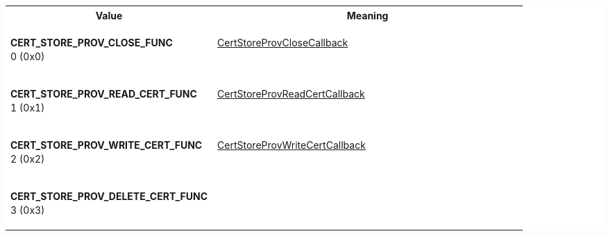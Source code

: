 <table>
<tr>
<th>Value</th>
<th>Meaning</th>
</tr>
<tr>
<td width="40%"><a id="CERT_STORE_PROV_CLOSE_FUNC"></a><a id="cert_store_prov_close_func"></a><dl>
<dt><b>CERT_STORE_PROV_CLOSE_FUNC</b></dt>
<dt>0 (0x0)</dt>
</dl>
</td>
<td width="60%">

<a href="https://docs.microsoft.com/windows/desktop/api/wincrypt/nc-wincrypt-pfn_cert_store_prov_close">CertStoreProvCloseCallback</a>


</td>
</tr>
<tr>
<td width="40%"><a id="CERT_STORE_PROV_READ_CERT_FUNC"></a><a id="cert_store_prov_read_cert_func"></a><dl>
<dt><b>CERT_STORE_PROV_READ_CERT_FUNC</b></dt>
<dt>1 (0x1)</dt>
</dl>
</td>
<td width="60%">

<a href="https://docs.microsoft.com/windows/desktop/api/wincrypt/nc-wincrypt-pfn_cert_store_prov_read_cert">CertStoreProvReadCertCallback</a>


</td>
</tr>
<tr>
<td width="40%"><a id="CERT_STORE_PROV_WRITE_CERT_FUNC"></a><a id="cert_store_prov_write_cert_func"></a><dl>
<dt><b>CERT_STORE_PROV_WRITE_CERT_FUNC</b></dt>
<dt>2 (0x2)</dt>
</dl>
</td>
<td width="60%">

<a href="https://docs.microsoft.com/windows/desktop/api/wincrypt/nc-wincrypt-pfn_cert_store_prov_write_cert">CertStoreProvWriteCertCallback</a>


</td>
</tr>
<tr>
<td width="40%"><a id="CERT_STORE_PROV_DELETE_CERT_FUNC"></a><a id="cert_store_prov_delete_cert_func"></a><dl>
<dt><b>CERT_STORE_PROV_DELETE_CERT_FUNC</b></dt>
<dt>3 (0x3)</dt>
</dl>
</td>
<td width="60%">
